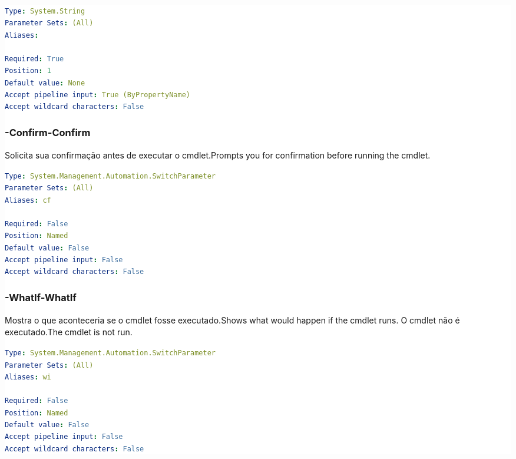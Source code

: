 ```yaml
Type: System.String
Parameter Sets: (All)
Aliases:

Required: True
Position: 1
Default value: None
Accept pipeline input: True (ByPropertyName)
Accept wildcard characters: False
```

### <span data-ttu-id="514fa-153">-Confirm</span><span class="sxs-lookup"><span data-stu-id="514fa-153">-Confirm</span></span>

<span data-ttu-id="514fa-154">Solicita sua confirmação antes de executar o cmdlet.</span><span class="sxs-lookup"><span data-stu-id="514fa-154">Prompts you for confirmation before running the cmdlet.</span></span>

```yaml
Type: System.Management.Automation.SwitchParameter
Parameter Sets: (All)
Aliases: cf

Required: False
Position: Named
Default value: False
Accept pipeline input: False
Accept wildcard characters: False
```

### <span data-ttu-id="514fa-155">-WhatIf</span><span class="sxs-lookup"><span data-stu-id="514fa-155">-WhatIf</span></span>

<span data-ttu-id="514fa-156">Mostra o que aconteceria se o cmdlet fosse executado.</span><span class="sxs-lookup"><span data-stu-id="514fa-156">Shows what would happen if the cmdlet runs.</span></span>
<span data-ttu-id="514fa-157">O cmdlet não é executado.</span><span class="sxs-lookup"><span data-stu-id="514fa-157">The cmdlet is not run.</span></span>

```yaml
Type: System.Management.Automation.SwitchParameter
Parameter Sets: (All)
Aliases: wi

Required: False
Position: Named
Default value: False
Accept pipeline input: False
Accept wildcard characters: False
```
